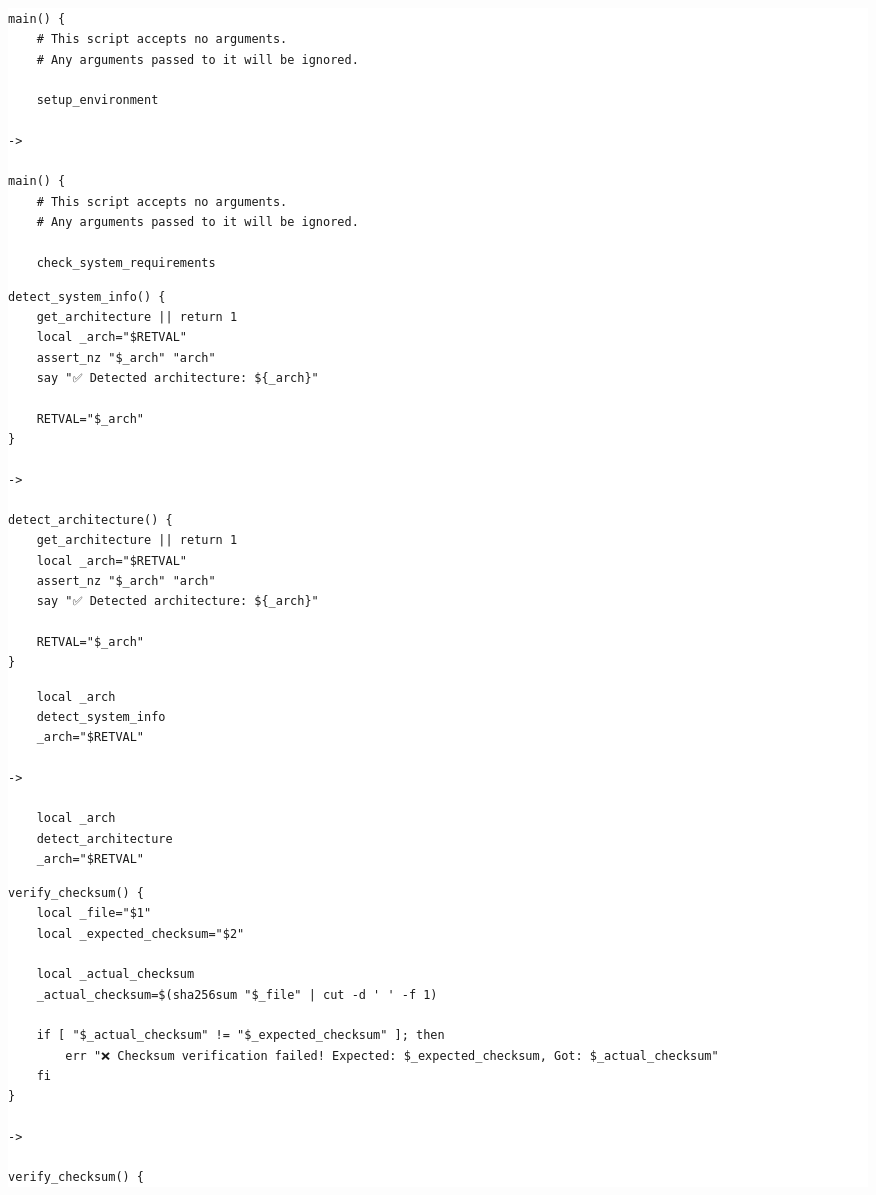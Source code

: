 ```shellscript
main() {
    # This script accepts no arguments.
    # Any arguments passed to it will be ignored.

    setup_environment

->

main() {
    # This script accepts no arguments.
    # Any arguments passed to it will be ignored.

    check_system_requirements
```

```shellscript
detect_system_info() {
    get_architecture || return 1
    local _arch="$RETVAL"
    assert_nz "$_arch" "arch"
    say "✅ Detected architecture: ${_arch}"
    
    RETVAL="$_arch"
}

->

detect_architecture() {
    get_architecture || return 1
    local _arch="$RETVAL"
    assert_nz "$_arch" "arch"
    say "✅ Detected architecture: ${_arch}"
    
    RETVAL="$_arch"
}
```

```shellscript
    local _arch
    detect_system_info
    _arch="$RETVAL"

->

    local _arch
    detect_architecture
    _arch="$RETVAL"
```

```shellscript
verify_checksum() {
    local _file="$1"
    local _expected_checksum="$2"
    
    local _actual_checksum
    _actual_checksum=$(sha256sum "$_file" | cut -d ' ' -f 1)
    
    if [ "$_actual_checksum" != "$_expected_checksum" ]; then
        err "❌ Checksum verification failed! Expected: $_expected_checksum, Got: $_actual_checksum"
    fi
}

->

verify_checksum() {
```